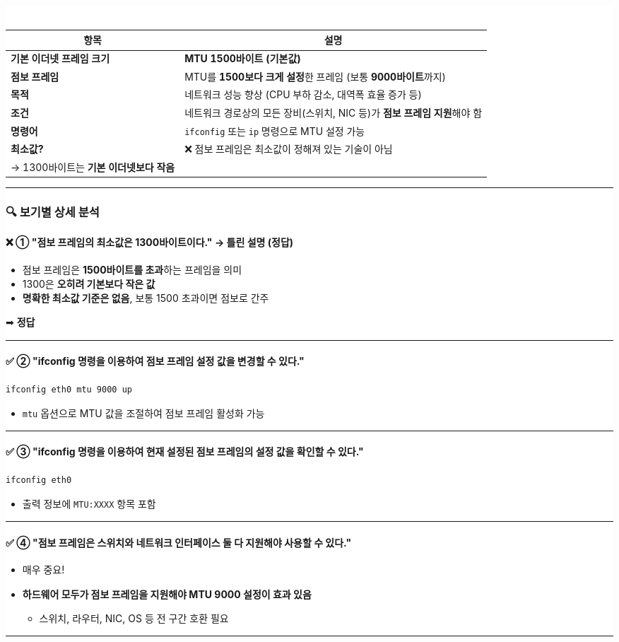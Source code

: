 <br>

| 항목                                    | 설명                                                                      |
| --------------------------------------- | ------------------------------------------------------------------------- |
| **기본 이더넷 프레임 크기**             | **MTU 1500바이트 (기본값)**                                               |
| **점보 프레임**                         | MTU를 **1500보다 크게 설정**한 프레임 (보통 **9000바이트**까지)           |
| **목적**                                | 네트워크 성능 향상 (CPU 부하 감소, 대역폭 효율 증가 등)                   |
| **조건**                                | 네트워크 경로상의 모든 장비(스위치, NIC 등)가 **점보 프레임 지원**해야 함 |
| **명령어**                              | `ifconfig` 또는 `ip` 명령으로 MTU 설정 가능                               |
| **최소값?**                             | ❌ 점보 프레임은 최소값이 정해져 있는 기술이 아님                         |
| → 1300바이트는 **기본 이더넷보다 작음** |                                                                           |

---

### 🔍 보기별 상세 분석

#### ❌ ① "점보 프레임의 최소값은 1300바이트이다." → **틀린 설명 (정답)**

- 점보 프레임은 **1500바이트를 초과**하는 프레임을 의미
- 1300은 **오히려 기본보다 작은 값**
- **명확한 최소값 기준은 없음**, 보통 1500 초과이면 점보로 간주

➡ **정답**

---

#### ✅ ② "ifconfig 명령을 이용하여 점보 프레임 설정 값을 변경할 수 있다."

```bash
ifconfig eth0 mtu 9000 up
```

- `mtu` 옵션으로 MTU 값을 조절하여 점보 프레임 활성화 가능

---

#### ✅ ③ "ifconfig 명령을 이용하여 현재 설정된 점보 프레임의 설정 값을 확인할 수 있다."

```bash
ifconfig eth0
```

- 출력 정보에 `MTU:XXXX` 항목 포함

---

#### ✅ ④ "점보 프레임은 스위치와 네트워크 인터페이스 둘 다 지원해야 사용할 수 있다."

- 매우 중요!
- **하드웨어 모두가 점보 프레임을 지원해야 MTU 9000 설정이 효과 있음**

  - 스위치, 라우터, NIC, OS 등 전 구간 호환 필요

---